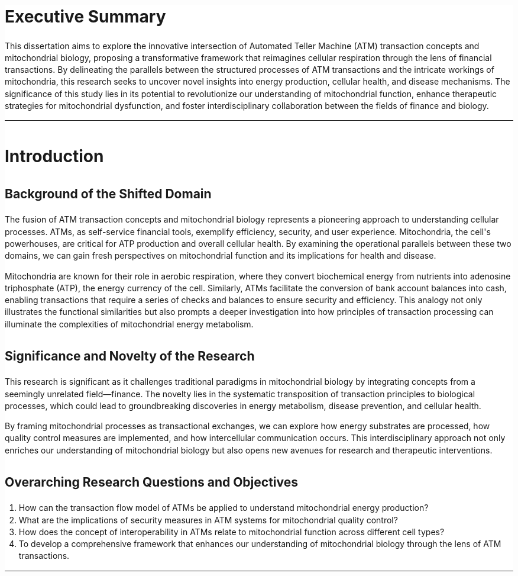 # Executive Summary

This dissertation aims to explore the innovative intersection of Automated Teller Machine (ATM) transaction concepts and mitochondrial biology, proposing a transformative framework that reimagines cellular respiration through the lens of financial transactions. By delineating the parallels between the structured processes of ATM transactions and the intricate workings of mitochondria, this research seeks to uncover novel insights into energy production, cellular health, and disease mechanisms. The significance of this study lies in its potential to revolutionize our understanding of mitochondrial function, enhance therapeutic strategies for mitochondrial dysfunction, and foster interdisciplinary collaboration between the fields of finance and biology.

---

# Introduction

## Background of the Shifted Domain

The fusion of ATM transaction concepts and mitochondrial biology represents a pioneering approach to understanding cellular processes. ATMs, as self-service financial tools, exemplify efficiency, security, and user experience. Mitochondria, the cell's powerhouses, are critical for ATP production and overall cellular health. By examining the operational parallels between these two domains, we can gain fresh perspectives on mitochondrial function and its implications for health and disease. 

Mitochondria are known for their role in aerobic respiration, where they convert biochemical energy from nutrients into adenosine triphosphate (ATP), the energy currency of the cell. Similarly, ATMs facilitate the conversion of bank account balances into cash, enabling transactions that require a series of checks and balances to ensure security and efficiency. This analogy not only illustrates the functional similarities but also prompts a deeper investigation into how principles of transaction processing can illuminate the complexities of mitochondrial energy metabolism.

## Significance and Novelty of the Research

This research is significant as it challenges traditional paradigms in mitochondrial biology by integrating concepts from a seemingly unrelated field—finance. The novelty lies in the systematic transposition of transaction principles to biological processes, which could lead to groundbreaking discoveries in energy metabolism, disease prevention, and cellular health. 

By framing mitochondrial processes as transactional exchanges, we can explore how energy substrates are processed, how quality control measures are implemented, and how intercellular communication occurs. This interdisciplinary approach not only enriches our understanding of mitochondrial biology but also opens new avenues for research and therapeutic interventions. 

## Overarching Research Questions and Objectives

1. How can the transaction flow model of ATMs be applied to understand mitochondrial energy production?
2. What are the implications of security measures in ATM systems for mitochondrial quality control?
3. How does the concept of interoperability in ATMs relate to mitochondrial function across different cell types?
4. To develop a comprehensive framework that enhances our understanding of mitochondrial biology through the lens of ATM transactions.

---